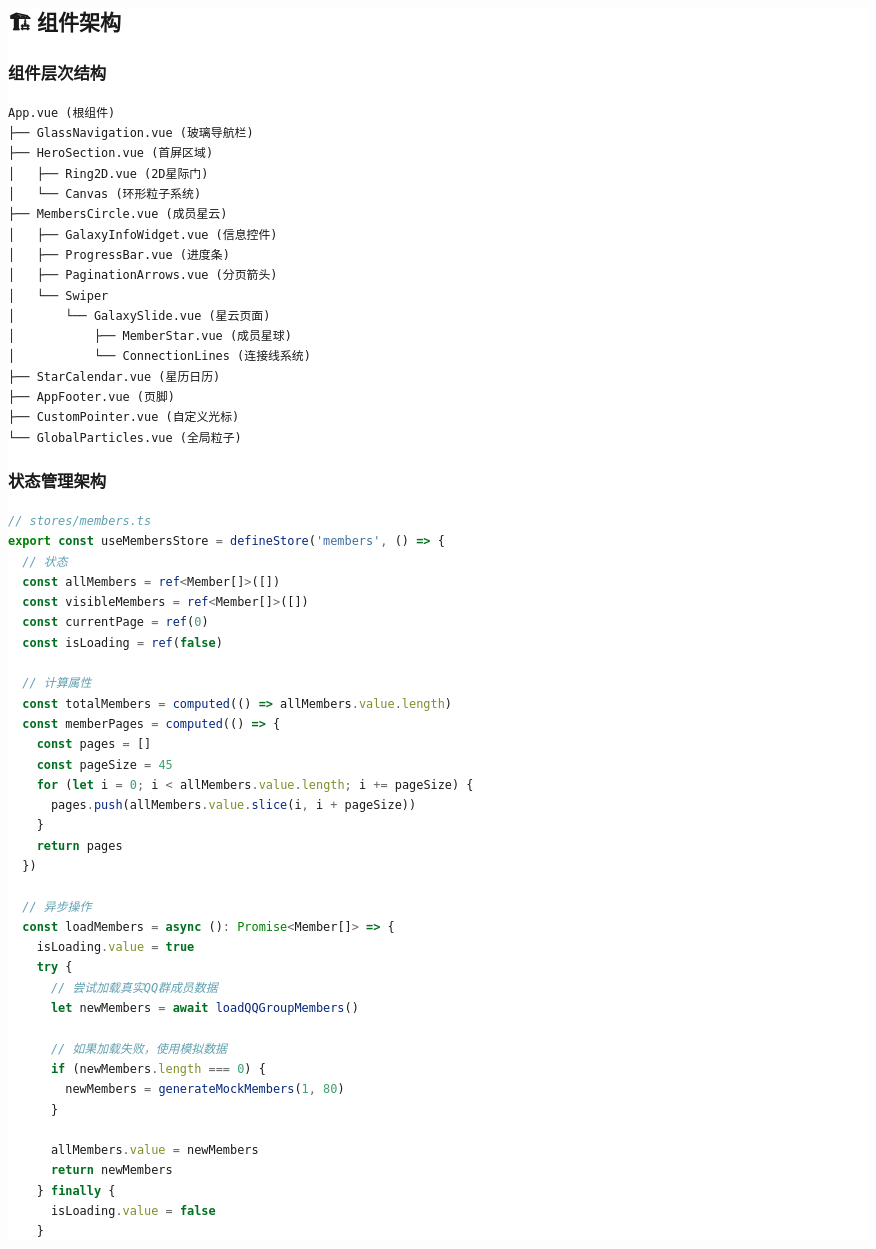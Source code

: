 ## 🏗️ 组件架构

### 组件层次结构

```
App.vue (根组件)
├── GlassNavigation.vue (玻璃导航栏)
├── HeroSection.vue (首屏区域)
│   ├── Ring2D.vue (2D星际门)
│   └── Canvas (环形粒子系统)
├── MembersCircle.vue (成员星云)
│   ├── GalaxyInfoWidget.vue (信息控件)
│   ├── ProgressBar.vue (进度条)
│   ├── PaginationArrows.vue (分页箭头)
│   └── Swiper
│       └── GalaxySlide.vue (星云页面)
│           ├── MemberStar.vue (成员星球)
│           └── ConnectionLines (连接线系统)
├── StarCalendar.vue (星历日历)
├── AppFooter.vue (页脚)
├── CustomPointer.vue (自定义光标)
└── GlobalParticles.vue (全局粒子)
```

### 状态管理架构

```typescript
// stores/members.ts
export const useMembersStore = defineStore('members', () => {
  // 状态
  const allMembers = ref<Member[]>([])
  const visibleMembers = ref<Member[]>([])
  const currentPage = ref(0)
  const isLoading = ref(false)

  // 计算属性
  const totalMembers = computed(() => allMembers.value.length)
  const memberPages = computed(() => {
    const pages = []
    const pageSize = 45
    for (let i = 0; i < allMembers.value.length; i += pageSize) {
      pages.push(allMembers.value.slice(i, i + pageSize))
    }
    return pages
  })

  // 异步操作
  const loadMembers = async (): Promise<Member[]> => {
    isLoading.value = true
    try {
      // 尝试加载真实QQ群成员数据
      let newMembers = await loadQQGroupMembers()

      // 如果加载失败，使用模拟数据
      if (newMembers.length === 0) {
        newMembers = generateMockMembers(1, 80)
      }

      allMembers.value = newMembers
      return newMembers
    } finally {
      isLoading.value = false
    }
```